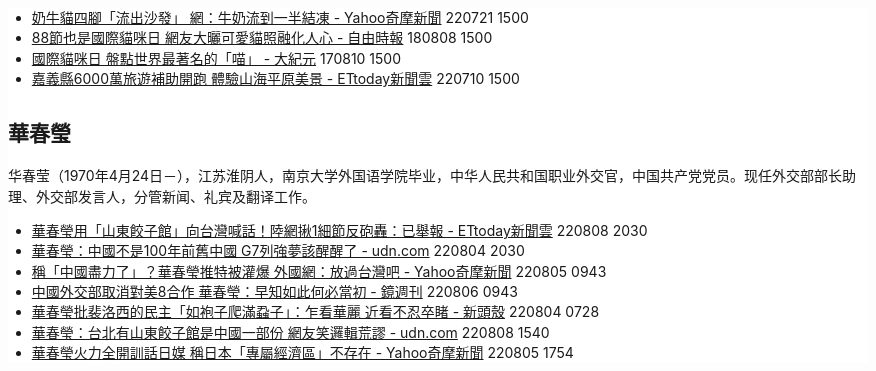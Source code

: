 - [奶牛貓四腳「流出沙發」 網：牛奶流到一半結凍 - Yahoo奇摩新聞](https://tw.news.yahoo.com/%E5%A5%B6%E7%89%9B%E8%B2%93%E5%9B%9B%E8%85%B3-%E6%B5%81%E5%87%BA%E6%B2%99%E7%99%BC-%E7%B6%B2-%E7%89%9B%E5%A5%B6%E6%B5%81%E5%88%B0-%E5%8D%8A%E7%B5%90%E5%87%8D-100135100.html "奶牛貓四腳「流出沙發」 網：牛奶流到一半結凍 - Yahoo奇摩新聞") 220721 1500
- [88節也是國際貓咪日 網友大曬可愛貓照融化人心 - 自由時報](https://news.ltn.com.tw/news/world/breakingnews/2513603 "88節也是國際貓咪日 網友大曬可愛貓照融化人心 - 自由時報") 180808 1500
- [國際貓咪日 盤點世界最著名的「喵」 - 大紀元](https://www.epochtimes.com/b5/17/8/8/n9509839.htm "國際貓咪日 盤點世界最著名的「喵」 - 大紀元") 170810 1500
- [嘉義縣6000萬旅遊補助開跑 體驗山海平原美景 - ETtoday新聞雲](https://www.ettoday.net/news/20220710/2291022.htm "嘉義縣6000萬旅遊補助開跑 體驗山海平原美景 - ETtoday新聞雲") 220710 1500

## 華春瑩

华春莹（1970年4月24日－），江苏淮阴人，南京大学外国语学院毕业，中华人民共和国职业外交官，中国共产党党员。现任外交部部长助理、外交部发言人，分管新闻、礼宾及翻译工作。
- [華春瑩用「山東餃子館」向台灣喊話！陸網揪1細節反砲轟：已舉報 - ETtoday新聞雲](https://www.ettoday.net/news/20220808/2312039.htm "華春瑩用「山東餃子館」向台灣喊話！陸網揪1細節反砲轟：已舉報 - ETtoday新聞雲") 220808 2030
- [華春瑩：中國不是100年前舊中國 G7列強夢該醒醒了 - udn.com](https://udn.com/news/story/7331/6513198 "華春瑩：中國不是100年前舊中國 G7列強夢該醒醒了 - udn.com") 220804 2030
- [稱「中國盡力了」？華春瑩推特被灌爆 外國網：放過台灣吧 - Yahoo奇摩新聞](https://tw.news.yahoo.com/%E7%A8%B1-%E4%B8%AD%E5%9C%8B%E7%9B%A1%E5%8A%9B%E4%BA%86-%E8%8F%AF%E6%98%A5%E7%91%A9%E6%8E%A8%E7%89%B9%E8%A2%AB%E7%81%8C%E7%88%86-%E5%A4%96%E5%9C%8B%E7%B6%B2-%E6%94%BE%E9%81%8E%E5%8F%B0%E7%81%A3%E5%90%A7-013509160.html "稱「中國盡力了」？華春瑩推特被灌爆 外國網：放過台灣吧 - Yahoo奇摩新聞") 220805 0943
- [中國外交部取消對美8合作 華春瑩：早知如此何必當初 - 鏡週刊](https://www.mirrormedia.mg/story/20220805edi049/ "中國外交部取消對美8合作 華春瑩：早知如此何必當初 - 鏡週刊") 220806 0943
- [華春瑩批裴洛西的民主「如袍子爬滿蝨子」：乍看華麗 近看不忍卒睹 - 新頭殼](https://newtalk.tw/news/view/2022-08-04/795998 "華春瑩批裴洛西的民主「如袍子爬滿蝨子」：乍看華麗 近看不忍卒睹 - 新頭殼") 220804 0728
- [華春瑩：台北有山東餃子館是中國一部份 網友笑邏輯荒謬 - udn.com](https://udn.com/news/story/7333/6521528?from=udn-catelistnews_ch2 "華春瑩：台北有山東餃子館是中國一部份 網友笑邏輯荒謬 - udn.com") 220808 1540
- [華春瑩火力全開訓話日媒 稱日本「專屬經濟區」不存在 - Yahoo奇摩新聞](https://tw.news.yahoo.com/%E8%8F%AF%E6%98%A5%E7%91%A9%E7%81%AB%E5%8A%9B%E5%85%A8%E9%96%8B%E8%A8%93%E8%A9%B1%E6%97%A5%E5%AA%92-%E7%A8%B1%E6%97%A5%E6%9C%AC-%E5%B0%88%E5%B1%AC%E7%B6%93%E6%BF%9F%E5%8D%80-%E4%B8%8D%E5%AD%98%E5%9C%A8-095418363.html "華春瑩火力全開訓話日媒 稱日本「專屬經濟區」不存在 - Yahoo奇摩新聞") 220805 1754
